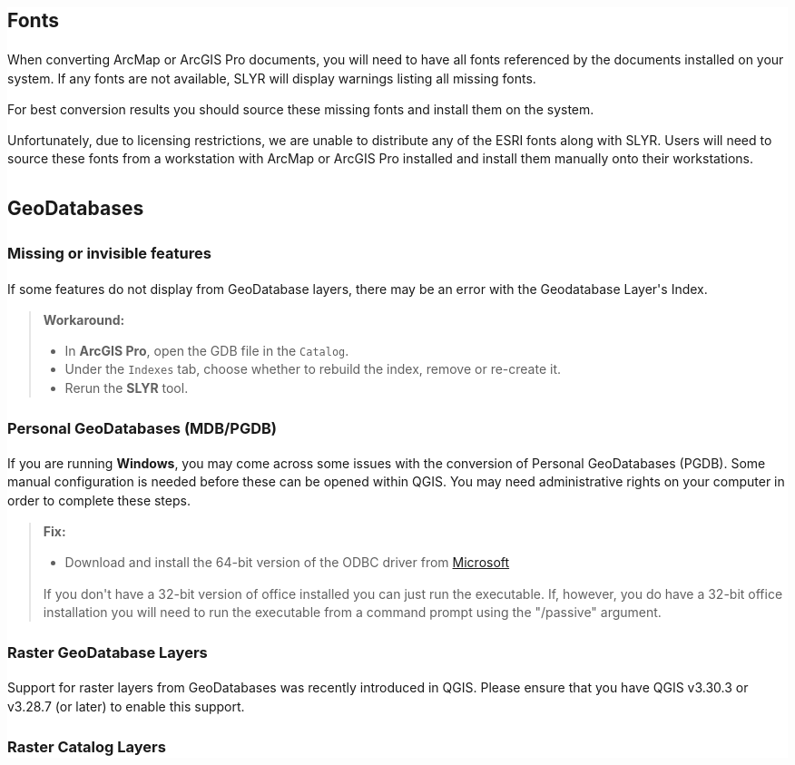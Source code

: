 ## Fonts

When converting ArcMap or ArcGIS Pro documents, you will need to have all
fonts referenced by the documents installed on your system. If any fonts are
not available, SLYR will display warnings listing all missing fonts.

For best conversion results you should source these missing fonts and install
them on the system.

Unfortunately, due to licensing restrictions, we are unable to distribute any
of the ESRI fonts along with SLYR. Users will need to source these fonts from
a workstation with ArcMap or ArcGIS Pro installed and install them manually
onto their workstations.

## GeoDatabases

### Missing or invisible features

If some features do not display from GeoDatabase layers, there may be an error with the
Geodatabase Layer's Index.

> **Workaround:**
>
> - In **ArcGIS Pro**, open the GDB file in the `Catalog`.
> - Under the `Indexes` tab, choose whether to rebuild the index, remove or
    re-create it.
> - Rerun the **SLYR** tool.

### Personal GeoDatabases (MDB/PGDB)

If you are running **Windows**, you may come across some issues with the
conversion of Personal GeoDatabases (PGDB). Some manual configuration is
needed before these can be opened within QGIS. You may need administrative
rights on your computer in order to complete these steps.

> **Fix:**
>
> - Download and install the 64-bit version of the ODBC driver
    from [Microsoft](https://www.microsoft.com/en-gb/download/details.aspx?id=13255)
>
> If you don't have a 32-bit version of office installed you can just run
> the executable. If, however, you do have a 32-bit office installation you
> will
> need to run the executable from a command prompt using the "/passive" argument.

### Raster GeoDatabase Layers

Support for raster layers from GeoDatabases was recently introduced in QGIS.
Please ensure that you have  QGIS v3.30.3 or v3.28.7 (or later) to enable this
support.

### Raster Catalog Layers
